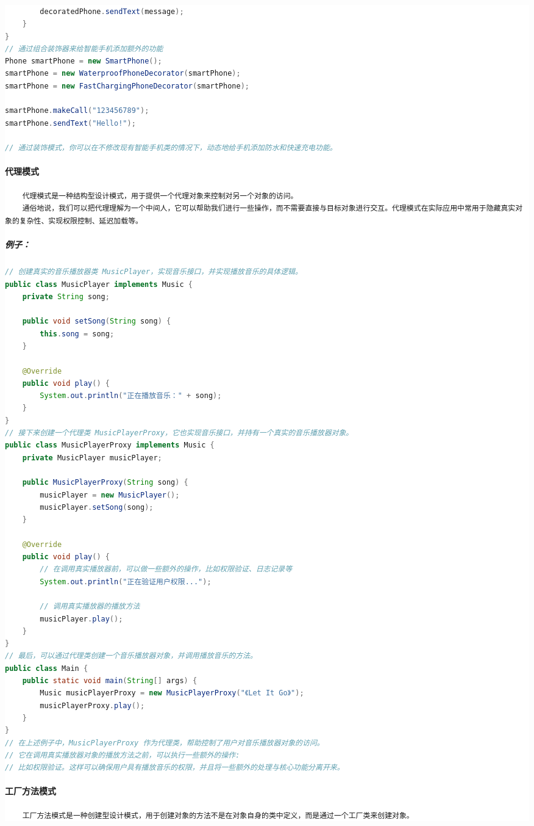 ```java
        decoratedPhone.sendText(message);
    }
}
// 通过组合装饰器来给智能手机添加额外的功能
Phone smartPhone = new SmartPhone();
smartPhone = new WaterproofPhoneDecorator(smartPhone);
smartPhone = new FastChargingPhoneDecorator(smartPhone);

smartPhone.makeCall("123456789");
smartPhone.sendText("Hello!");

// 通过装饰模式，你可以在不修改现有智能手机类的情况下，动态地给手机添加防水和快速充电功能。      
```
#### 代理模式  
        代理模式是一种结构型设计模式，用于提供一个代理对象来控制对另一个对象的访问。
        通俗地说，我们可以把代理理解为一个中间人，它可以帮助我们进行一些操作，而不需要直接与目标对象进行交互。代理模式在实际应用中常用于隐藏真实对象的复杂性、实现权限控制、延迟加载等。
##### 例子：
```java
// 创建真实的音乐播放器类 MusicPlayer，实现音乐接口，并实现播放音乐的具体逻辑。
public class MusicPlayer implements Music {
    private String song;

    public void setSong(String song) {
        this.song = song;
    }

    @Override
    public void play() {
        System.out.println("正在播放音乐：" + song);
    }
}
// 接下来创建一个代理类 MusicPlayerProxy，它也实现音乐接口，并持有一个真实的音乐播放器对象。
public class MusicPlayerProxy implements Music {
    private MusicPlayer musicPlayer;

    public MusicPlayerProxy(String song) {
        musicPlayer = new MusicPlayer();
        musicPlayer.setSong(song);
    }

    @Override
    public void play() {
        // 在调用真实播放器前，可以做一些额外的操作，比如权限验证、日志记录等
        System.out.println("正在验证用户权限...");

        // 调用真实播放器的播放方法
        musicPlayer.play();
    }
}
// 最后，可以通过代理类创建一个音乐播放器对象，并调用播放音乐的方法。
public class Main {
    public static void main(String[] args) {
        Music musicPlayerProxy = new MusicPlayerProxy("《Let It Go》");
        musicPlayerProxy.play();
    }
}
// 在上述例子中，MusicPlayerProxy 作为代理类，帮助控制了用户对音乐播放器对象的访问。
// 它在调用真实播放器对象的播放方法之前，可以执行一些额外的操作:
// 比如权限验证。这样可以确保用户具有播放音乐的权限，并且将一些额外的处理与核心功能分离开来。
```
#### 工厂方法模式  
        工厂方法模式是一种创建型设计模式，用于创建对象的方法不是在对象自身的类中定义，而是通过一个工厂类来创建对象。
